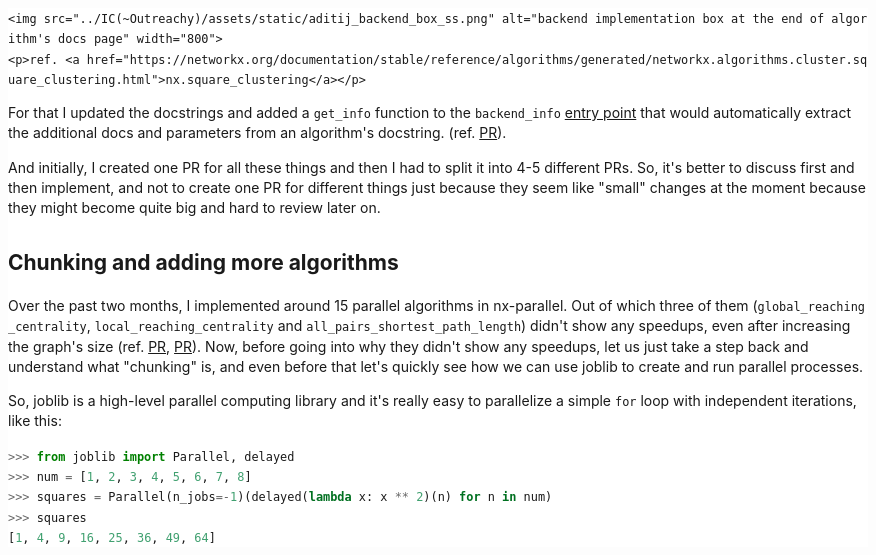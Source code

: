     <img src="../IC(~Outreachy)/assets/static/aditij_backend_box_ss.png" alt="backend implementation box at the end of algorithm's docs page" width="800">
    <p>ref. <a href="https://networkx.org/documentation/stable/reference/algorithms/generated/networkx.algorithms.cluster.square_clustering.html">nx.square_clustering</a></p>
</div>

For that I updated the docstrings and added a `get_info` function to the `backend_info` [entry point](https://packaging.python.org/en/latest/specifications/entry-points/#entry-points) that would automatically extract the additional docs and parameters from an algorithm's docstring. (ref. [PR](https://github.com/networkx/nx-parallel/pull/27)).

And initially, I created one PR for all these things and then I had to split it into 4-5 different PRs. So, it's better to discuss first and then implement, and not to create one PR for different things just because they seem like "small" changes at the moment because they might become quite big and hard to review later on.

## Chunking and adding more algorithms

Over the past two months, I implemented around 15 parallel algorithms in nx-parallel. Out of which three of them (`global_reaching_centrality`, `local_reaching_centrality` and `all_pairs_shortest_path_length`) didn't show any speedups, even after increasing the graph's size (ref. [PR](https://github.com/networkx/nx-parallel/pull/44), [PR](https://github.com/networkx/nx-parallel/pull/33)). Now, before going into why they didn't show any speedups, let us just take a step back and understand what "chunking" is, and even before that let's quickly see how we can use joblib to create and run parallel processes.

So, joblib is a high-level parallel computing library and it's really easy to parallelize a simple `for` loop with independent iterations, like this:

```.py
>>> from joblib import Parallel, delayed
>>> num = [1, 2, 3, 4, 5, 6, 7, 8]
>>> squares = Parallel(n_jobs=-1)(delayed(lambda x: x ** 2)(n) for n in num)
>>> squares
[1, 4, 9, 16, 25, 36, 49, 64]
```
